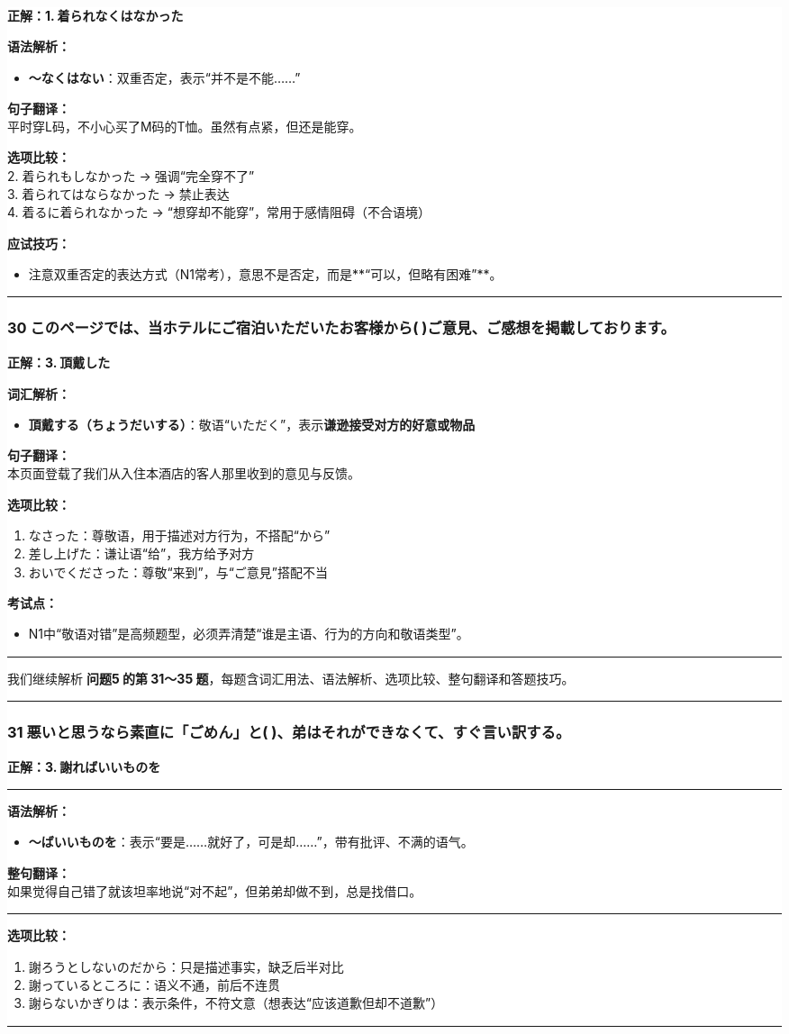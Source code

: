 **正解：1. 着られなくはなかった**

**语法解析：**  
- **～なくはない**：双重否定，表示“并不是不能……”

**句子翻译：**  
平时穿L码，不小心买了M码的T恤。虽然有点紧，但还是能穿。

**选项比较：**  
2. 着られもしなかった → 强调“完全穿不了”  
3. 着られてはならなかった → 禁止表达  
4. 着るに着られなかった → “想穿却不能穿”，常用于感情阻碍（不合语境）

**应试技巧：**  
- 注意双重否定的表达方式（N1常考），意思不是否定，而是**“可以，但略有困难”**。

---

### **30 このページでは、当ホテルにご宿泊いただいたお客様から( )ご意見、ご感想を掲載しております。**

**正解：3. 頂戴した**

**词汇解析：**  
- **頂戴する（ちょうだいする）**：敬语“いただく”，表示**谦逊接受对方的好意或物品**

**句子翻译：**  
本页面登载了我们从入住本酒店的客人那里收到的意见与反馈。

**选项比较：**  
1. なさった：尊敬语，用于描述对方行为，不搭配“から”  
2. 差し上げた：谦让语“给”，我方给予对方  
4. おいでくださった：尊敬“来到”，与“ご意見”搭配不当

**考试点：**  
- N1中“敬语对错”是高频题型，必须弄清楚“谁是主语、行为的方向和敬语类型”。

---
我们继续解析 **问题5 的第 31～35 题**，每题含词汇用法、语法解析、选项比较、整句翻译和答题技巧。

---

### **31 悪いと思うなら素直に「ごめん」と( )、弟はそれができなくて、すぐ言い訳する。**

**正解：3. 謝ればいいものを**

---

**语法解析：**  
- **～ばいいものを**：表示“要是……就好了，可是却……”，带有批评、不满的语气。

**整句翻译：**  
如果觉得自己错了就该坦率地说“对不起”，但弟弟却做不到，总是找借口。

---

**选项比较：**  
1. 謝ろうとしないのだから：只是描述事实，缺乏后半对比  
2. 謝っているところに：语义不通，前后不连贯  
4. 謝らないかぎりは：表示条件，不符文意（想表达“应该道歉但却不道歉”）

---